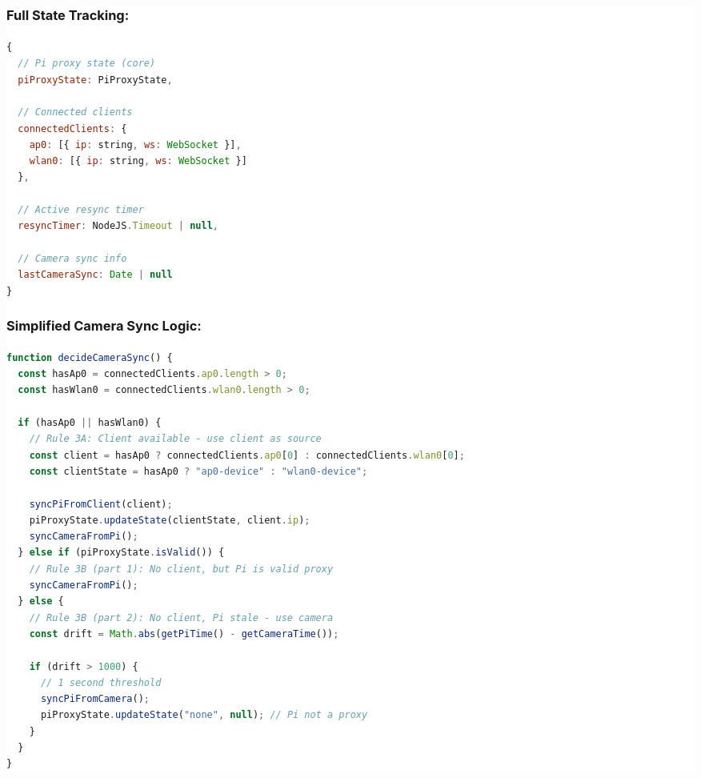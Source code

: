 ### Full State Tracking:

```javascript
{
  // Pi proxy state (core)
  piProxyState: PiProxyState,

  // Connected clients
  connectedClients: {
    ap0: [{ ip: string, ws: WebSocket }],
    wlan0: [{ ip: string, ws: WebSocket }]
  },

  // Active resync timer
  resyncTimer: NodeJS.Timeout | null,

  // Camera sync info
  lastCameraSync: Date | null
}
```

### Simplified Camera Sync Logic:

```javascript
function decideCameraSync() {
  const hasAp0 = connectedClients.ap0.length > 0;
  const hasWlan0 = connectedClients.wlan0.length > 0;

  if (hasAp0 || hasWlan0) {
    // Rule 3A: Client available - use client as source
    const client = hasAp0 ? connectedClients.ap0[0] : connectedClients.wlan0[0];
    const clientState = hasAp0 ? "ap0-device" : "wlan0-device";

    syncPiFromClient(client);
    piProxyState.updateState(clientState, client.ip);
    syncCameraFromPi();
  } else if (piProxyState.isValid()) {
    // Rule 3B (part 1): No client, but Pi is valid proxy
    syncCameraFromPi();
  } else {
    // Rule 3B (part 2): No client, Pi stale - use camera
    const drift = Math.abs(getPiTime() - getCameraTime());

    if (drift > 1000) {
      // 1 second threshold
      syncPiFromCamera();
      piProxyState.updateState("none", null); // Pi not a proxy
    }
  }
}
```
